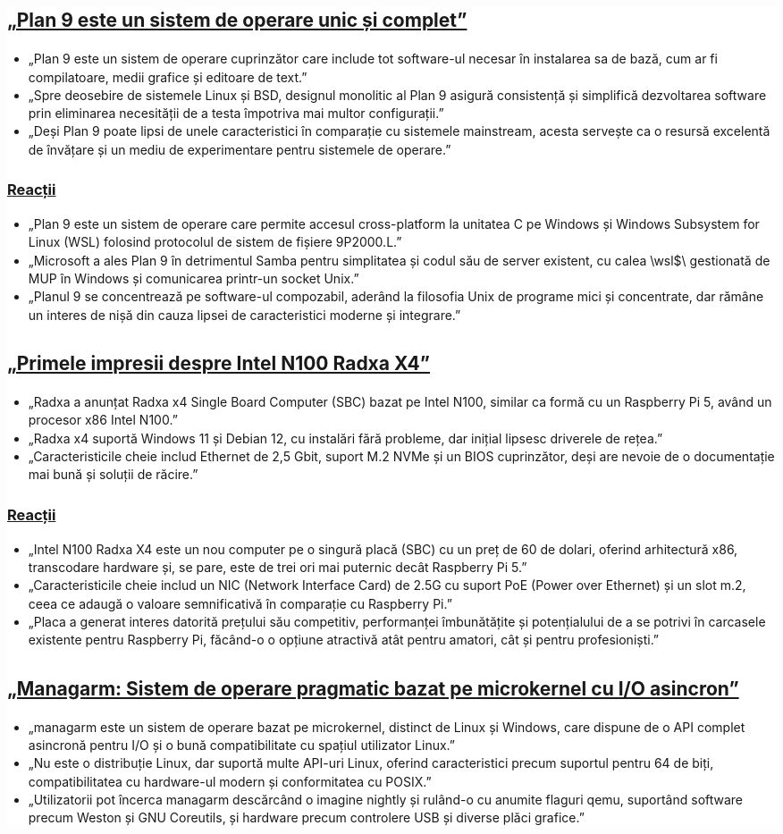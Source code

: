 ## [„Plan 9 este un sistem de operare unic și complet”](https://posixcafe.org/blogs/2024/07/27/0/)

- „Plan 9 este un sistem de operare cuprinzător care include tot software-ul necesar în instalarea sa de bază, cum ar fi compilatoare, medii grafice și editoare de text.”
- „Spre deosebire de sistemele Linux și BSD, designul monolitic al Plan 9 asigură consistență și simplifică dezvoltarea software prin eliminarea necesității de a testa împotriva mai multor configurații.”
- „Deși Plan 9 poate lipsi de unele caracteristici în comparație cu sistemele mainstream, acesta servește ca o resursă excelentă de învățare și un mediu de experimentare pentru sistemele de operare.”

### [Reacții](https://news.ycombinator.com/item?id=41090222)

- „Plan 9 este un sistem de operare care permite accesul cross-platform la unitatea C pe Windows și Windows Subsystem for Linux (WSL) folosind protocolul de sistem de fișiere 9P2000.L.”
- „Microsoft a ales Plan 9 în detrimentul Samba pentru simplitatea și codul său de server existent, cu calea \\wsl$\ gestionată de MUP în Windows și comunicarea printr-un socket Unix.”
- „Planul 9 se concentrează pe software-ul compozabil, aderând la filosofia Unix de programe mici și concentrate, dar rămâne un interes de nișă din cauza lipsei de caracteristici moderne și integrare.”

## [„Primele impresii despre Intel N100 Radxa X4”](https://bret.dk/intel-n100-radxa-x4-first-thoughts/)

- „Radxa a anunțat Radxa x4 Single Board Computer (SBC) bazat pe Intel N100, similar ca formă cu un Raspberry Pi 5, având un procesor x86 Intel N100.”
- „Radxa x4 suportă Windows 11 și Debian 12, cu instalări fără probleme, dar inițial lipsesc driverele de rețea.”
- „Caracteristicile cheie includ Ethernet de 2,5 Gbit, suport M.2 NVMe și un BIOS cuprinzător, deși are nevoie de o documentație mai bună și soluții de răcire.”

### [Reacții](https://news.ycombinator.com/item?id=41089911)

- „Intel N100 Radxa X4 este un nou computer pe o singură placă (SBC) cu un preț de 60 de dolari, oferind arhitectură x86, transcodare hardware și, se pare, este de trei ori mai puternic decât Raspberry Pi 5.”
- „Caracteristicile cheie includ un NIC (Network Interface Card) de 2.5G cu suport PoE (Power over Ethernet) și un slot m.2, ceea ce adaugă o valoare semnificativă în comparație cu Raspberry Pi.”
- „Placa a generat interes datorită prețului său competitiv, performanței îmbunătățite și potențialului de a se potrivi în carcasele existente pentru Raspberry Pi, făcând-o o opțiune atractivă atât pentru amatori, cât și pentru profesioniști.”

## [„Managarm: Sistem de operare pragmatic bazat pe microkernel cu I/O asincron”](https://github.com/managarm/managarm)

- „managarm este un sistem de operare bazat pe microkernel, distinct de Linux și Windows, care dispune de o API complet asincronă pentru I/O și o bună compatibilitate cu spațiul utilizator Linux.”
- „Nu este o distribuție Linux, dar suportă multe API-uri Linux, oferind caracteristici precum suportul pentru 64 de biți, compatibilitatea cu hardware-ul modern și conformitatea cu POSIX.”
- „Utilizatorii pot încerca managarm descărcând o imagine nightly și rulând-o cu anumite flaguri qemu, suportând software precum Weston și GNU Coreutils, și hardware precum controlere USB și diverse plăci grafice.”
